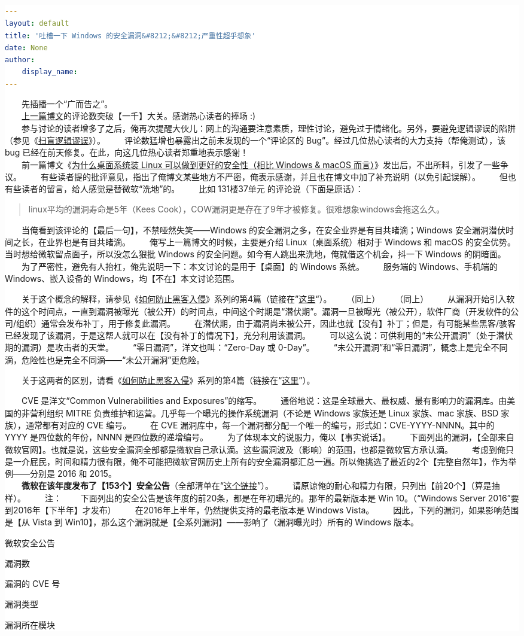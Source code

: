 ```yaml
---
layout: default
title: '吐槽一下 Windows 的安全漏洞&#8212;&#8212;严重性超乎想象'
date: None
author:
    display_name: 
---
```


　　先插播一个“广而告之”。  
　　[上一篇博文](https://program-think.blogspot.com/2017/03/Why-Linux-Is-More-Secure-Than-Windows-and-macOS.html)的评论数突破【一千】大关。感谢热心读者的捧场 :)  
　　参与讨论的读者增多了之后，俺再次提醒大伙儿：网上的沟通要注意素质，理性讨论，避免过于情绪化。另外，要避免逻辑谬误的陷阱（参见《[扫盲逻辑谬误](https://program-think.blogspot.com/2011/03/logical-fallacies.html)》）。 　　评论数猛增也暴露出之前未发现的一个“评论区的 Bug”。经过几位热心读者的大力支持（帮俺测试），该 bug 已经在前天修复。在此，向这几位热心读者郑重地表示感谢！  
　　前一篇博文《[为什么桌面系统装 Linux 可以做到更好的安全性（相比 Windows & macOS 而言）](https://program-think.blogspot.com/2017/03/Why-Linux-Is-More-Secure-Than-Windows-and-macOS.html)》发出后，不出所料，引发了一些争议。 　　有些读者提的批评意见，指出了俺博文某些地方不严密，俺表示感谢，并且也在博文中加了补充说明（以免引起误解）。 　　但也有些读者的留言，给人感觉是替微软“洗地”的。 　　比如 131楼37单元 的评论说（下面是原话）：

> linux平均的漏洞寿命是5年（Kees Cook），COW漏洞更是存在了9年才被修复。很难想象windows会拖这么久。

　　当俺看到该评论的【最后一句】，不禁哑然失笑——Windows 的安全漏洞之多，在安全业界是有目共睹滴；Windows 安全漏洞潜伏时间之长，在业界也是有目共睹滴。 　　俺写上一篇博文的时候，主要是介绍 Linux（桌面系统）相对于 Windows 和 macOS 的安全优势。当时想给微软留点面子，所以没怎么狠批 Windows 的安全问题。如今有人跳出来洗地，俺就借这个机会，抖一下 Windows 的阴暗面。 　　为了严密性，避免有人抬杠，俺先说明一下：本文讨论的是用于【桌面】的 Windows 系统。 　　服务端的 Windows、手机端的 Windows、嵌入设备的 Windows，均【不在】本文讨论范围。  
  
　　关于这个概念的解释，请参见《[如何防止黑客入侵](https://program-think.blogspot.com/2010/06/howto-prevent-hacker-attack-0.html)》系列的第4篇（链接在”[这里](https://program-think.blogspot.com/2010/08/howto-prevent-hacker-attack-4.html)“）。 　　（同上） 　　（同上） 　　从漏洞开始引入软件的这个时间点，一直到漏洞被曝光（被公开）的时间点，中间这个时期是“潜伏期”。漏洞一旦被曝光（被公开），软件厂商（开发软件的公司/组织）通常会发布补丁，用于修复此漏洞。 　　在潜伏期，由于漏洞尚未被公开，因此也就【没有】补丁；但是，有可能某些黑客/骇客已经发现了该漏洞，于是这帮人就可以在【没有补丁的情况下】，充分利用该漏洞。 　　可以这么说：可供利用的“未公开漏洞”（处于潜伏期的漏洞）是攻击者的天堂。 　　“零日漏洞”，洋文也叫：“Zero-Day 或 0-Day”。 　　“未公开漏洞”和“零日漏洞”，概念上是完全不同滴，危险性也是完全不同滴——“未公开漏洞”更危险。

　　关于这两者的区别，请看《[如何防止黑客入侵](https://program-think.blogspot.com/2010/06/howto-prevent-hacker-attack-0.html)》系列的第4篇（链接在“[这里](https://program-think.blogspot.com/2010/08/howto-prevent-hacker-attack-4.html)”）。

　　CVE 是洋文“Common Vulnerabilities and Exposures”的缩写。 　　通俗地说：这是全球最大、最权威、最有影响力的漏洞库。由美国的非营利组织 MITRE 负责维护和运营。几乎每一个曝光的操作系统漏洞（不论是 Windows 家族还是 Linux 家族、mac 家族、BSD 家族），通常都有对应的 CVE 编号。 　　在 CVE 漏洞库中，每一个漏洞都分配一个唯一的编号，形式如：CVE-YYYY-NNNN。其中的 YYYY 是四位数的年份，NNNN 是四位数的递增编号。 　　为了体现本文的说服力，俺以【事实说话】。 　　下面列出的漏洞，【全部来自微软官网】。也就是说，这些安全漏洞全部都是微软自己承认滴。这些漏洞波及（影响）的范围，也都是微软官方承认滴。 　　考虑到俺只是一介屁民，时间和精力很有限，俺不可能把微软官网历史上所有的安全漏洞都汇总一遍。所以俺挑选了最近的2个【完整自然年】，作为举例——分别是 2016 和 2015。  
　　**微软在该年度发布了【153个】安全公告**（全部清单在“[这个链接](https://technet.microsoft.com/library/security/mt674627.aspx)”）。 　　请原谅俺的耐心和精力有限，只列出【前20个】（算是抽样）。 　　注： 　　下面列出的安全公告是该年度的前20条，都是在年初曝光的。那年的最新版本是 Win 10。（“Windows Server 2016”要到2016年【下半年】才发布） 　　在2016年上半年，仍然提供支持的最老版本是 Windows Vista。 　　因此，下列的漏洞，如果影响范围是【从 Vista 到 Win10】，那么这个漏洞就是【全系列漏洞】——影响了（漏洞曝光时）所有的 Windows 版本。

微软安全公告

漏洞数

漏洞的 CVE 号

漏洞类型

漏洞所在模块
